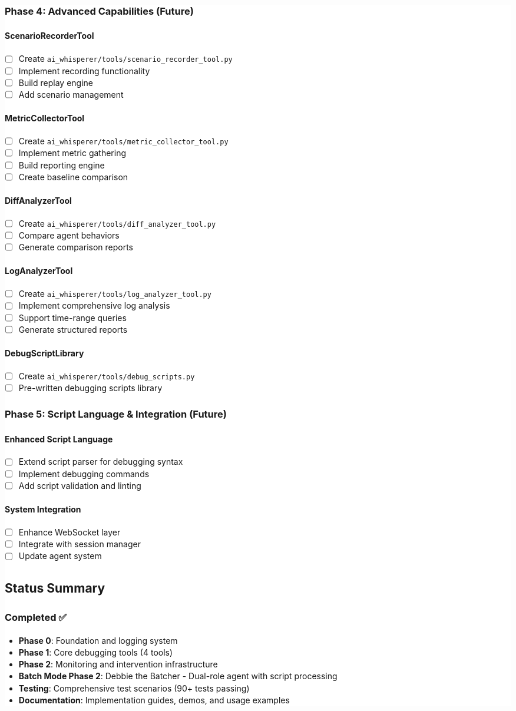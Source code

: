 ### Phase 4: Advanced Capabilities (Future)

#### ScenarioRecorderTool
- [ ] Create `ai_whisperer/tools/scenario_recorder_tool.py`
- [ ] Implement recording functionality
- [ ] Build replay engine
- [ ] Add scenario management

#### MetricCollectorTool
- [ ] Create `ai_whisperer/tools/metric_collector_tool.py`
- [ ] Implement metric gathering
- [ ] Build reporting engine
- [ ] Create baseline comparison

#### DiffAnalyzerTool
- [ ] Create `ai_whisperer/tools/diff_analyzer_tool.py`
- [ ] Compare agent behaviors
- [ ] Generate comparison reports

#### LogAnalyzerTool
- [ ] Create `ai_whisperer/tools/log_analyzer_tool.py`
- [ ] Implement comprehensive log analysis
- [ ] Support time-range queries
- [ ] Generate structured reports

#### DebugScriptLibrary
- [ ] Create `ai_whisperer/tools/debug_scripts.py`
- [ ] Pre-written debugging scripts library

### Phase 5: Script Language & Integration (Future)

#### Enhanced Script Language
- [ ] Extend script parser for debugging syntax
- [ ] Implement debugging commands
- [ ] Add script validation and linting

#### System Integration
- [ ] Enhance WebSocket layer
- [ ] Integrate with session manager
- [ ] Update agent system

## Status Summary

### Completed ✅
- **Phase 0**: Foundation and logging system
- **Phase 1**: Core debugging tools (4 tools)
- **Phase 2**: Monitoring and intervention infrastructure  
- **Batch Mode Phase 2**: Debbie the Batcher - Dual-role agent with script processing
- **Testing**: Comprehensive test scenarios (90+ tests passing)
- **Documentation**: Implementation guides, demos, and usage examples
